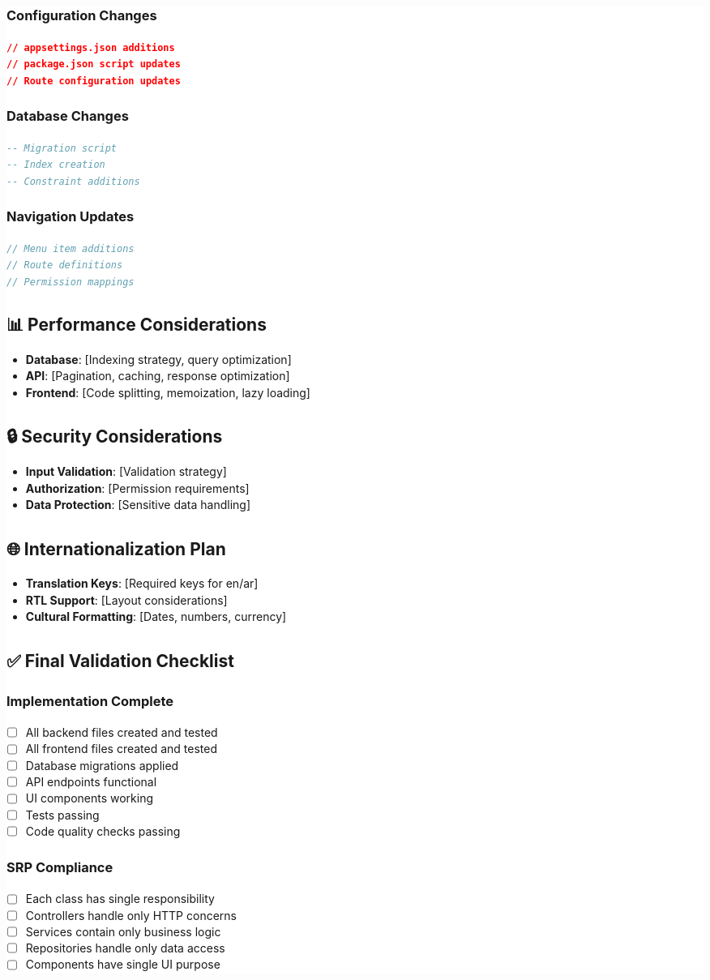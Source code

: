 ### Configuration Changes
```json
// appsettings.json additions
// package.json script updates
// Route configuration updates
```

### Database Changes
```sql
-- Migration script
-- Index creation
-- Constraint additions
```

### Navigation Updates
```typescript
// Menu item additions
// Route definitions
// Permission mappings
```

## 📊 Performance Considerations
- **Database**: [Indexing strategy, query optimization]
- **API**: [Pagination, caching, response optimization]
- **Frontend**: [Code splitting, memoization, lazy loading]

## 🔒 Security Considerations
- **Input Validation**: [Validation strategy]
- **Authorization**: [Permission requirements]
- **Data Protection**: [Sensitive data handling]

## 🌐 Internationalization Plan
- **Translation Keys**: [Required keys for en/ar]
- **RTL Support**: [Layout considerations]
- **Cultural Formatting**: [Dates, numbers, currency]

## ✅ Final Validation Checklist

### Implementation Complete
- [ ] All backend files created and tested
- [ ] All frontend files created and tested
- [ ] Database migrations applied
- [ ] API endpoints functional
- [ ] UI components working
- [ ] Tests passing
- [ ] Code quality checks passing

### SRP Compliance
- [ ] Each class has single responsibility
- [ ] Controllers handle only HTTP concerns
- [ ] Services contain only business logic
- [ ] Repositories handle only data access
- [ ] Components have single UI purpose
